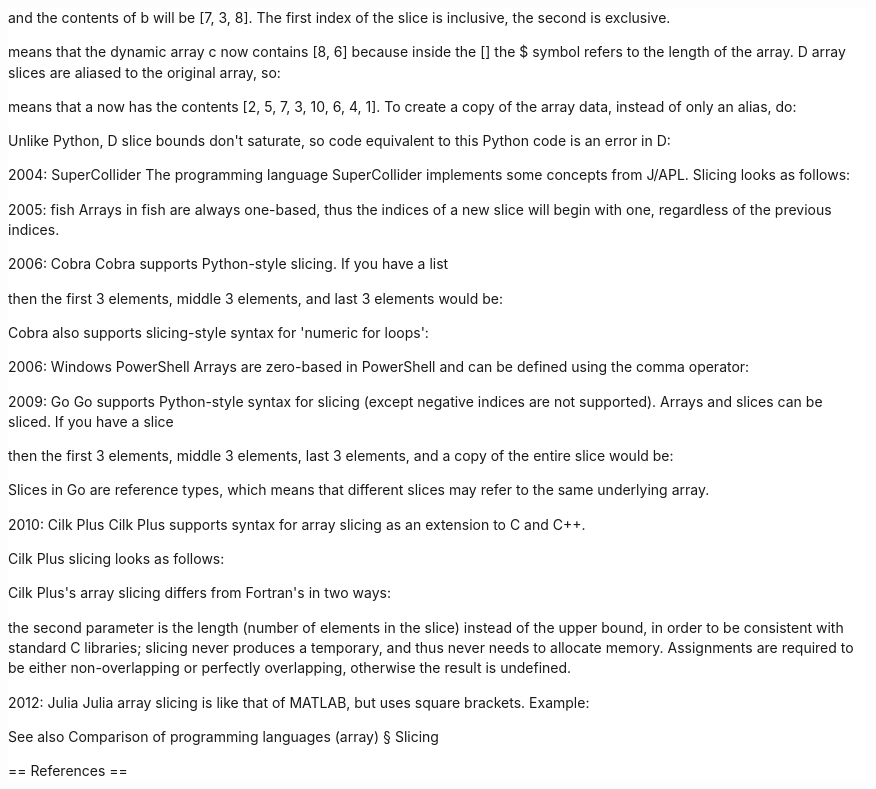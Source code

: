 and the contents of b will be [7, 3, 8]. The first index of the slice is inclusive, the second is exclusive.

means that the dynamic array c now contains [8, 6] because inside the [] the $ symbol refers to the length of the array.
D array slices are aliased to the original array, so:

means that a now has the contents [2, 5, 7, 3, 10, 6, 4, 1]. To create a copy of the array data, instead of only an alias, do:

Unlike Python, D slice bounds don't saturate, so code equivalent to this Python code is an error in D:

2004: SuperCollider
The programming language SuperCollider implements some concepts from J/APL. Slicing looks as follows:

2005: fish
Arrays in fish are always one-based, thus the indices of a new slice will begin with one, regardless of the previous indices.

2006: Cobra
Cobra supports Python-style slicing. If you have a list

then the first 3 elements, middle 3 elements, and last 3 elements would be:

Cobra also supports slicing-style syntax for 'numeric for loops':

2006: Windows PowerShell
Arrays are zero-based in PowerShell and can be defined using the comma operator:

2009: Go
Go supports Python-style syntax for slicing (except negative indices are not supported). Arrays and slices can be sliced. If you have a slice

then the first 3 elements, middle 3 elements, last 3 elements, and a copy of the entire slice would be:

Slices in Go are reference types, which means that different slices may refer to the same underlying array.

2010: Cilk Plus
Cilk Plus supports syntax for array slicing as an extension to C and C++.

Cilk Plus slicing looks as follows:

Cilk Plus's array slicing differs from Fortran's in two ways:

the second parameter is the length (number of elements in the slice) instead of the upper bound, in order to be consistent with standard C libraries;
slicing never produces a temporary, and thus never needs to allocate memory. Assignments are required to be either non-overlapping or perfectly overlapping, otherwise the result is undefined.

2012: Julia
Julia array slicing is like that of MATLAB, but uses square brackets.  Example:

See also
Comparison of programming languages (array) § Slicing


== References ==